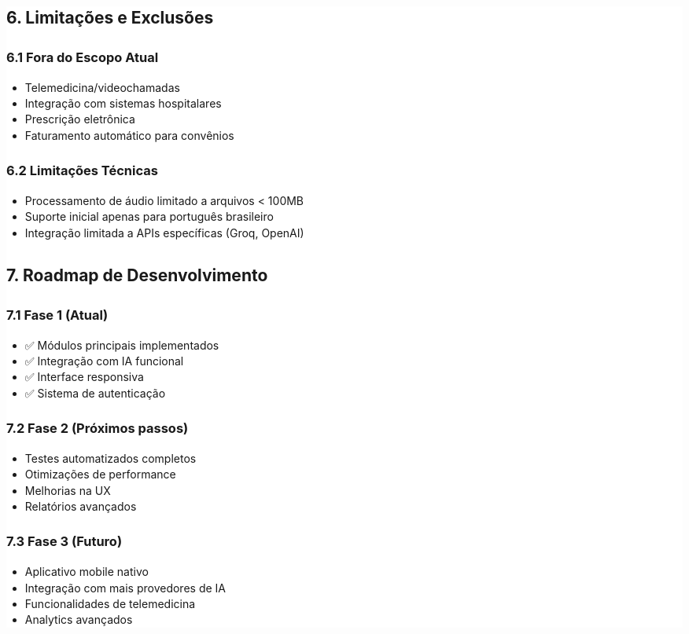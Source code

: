 ## 6. Limitações e Exclusões

### 6.1 Fora do Escopo Atual
- Telemedicina/videochamadas
- Integração com sistemas hospitalares
- Prescrição eletrônica
- Faturamento automático para convênios

### 6.2 Limitações Técnicas
- Processamento de áudio limitado a arquivos < 100MB
- Suporte inicial apenas para português brasileiro
- Integração limitada a APIs específicas (Groq, OpenAI)

## 7. Roadmap de Desenvolvimento

### 7.1 Fase 1 (Atual)
- ✅ Módulos principais implementados
- ✅ Integração com IA funcional
- ✅ Interface responsiva
- ✅ Sistema de autenticação

### 7.2 Fase 2 (Próximos passos)
- Testes automatizados completos
- Otimizações de performance
- Melhorias na UX
- Relatórios avançados

### 7.3 Fase 3 (Futuro)
- Aplicativo mobile nativo
- Integração com mais provedores de IA
- Funcionalidades de telemedicina
- Analytics avançados
